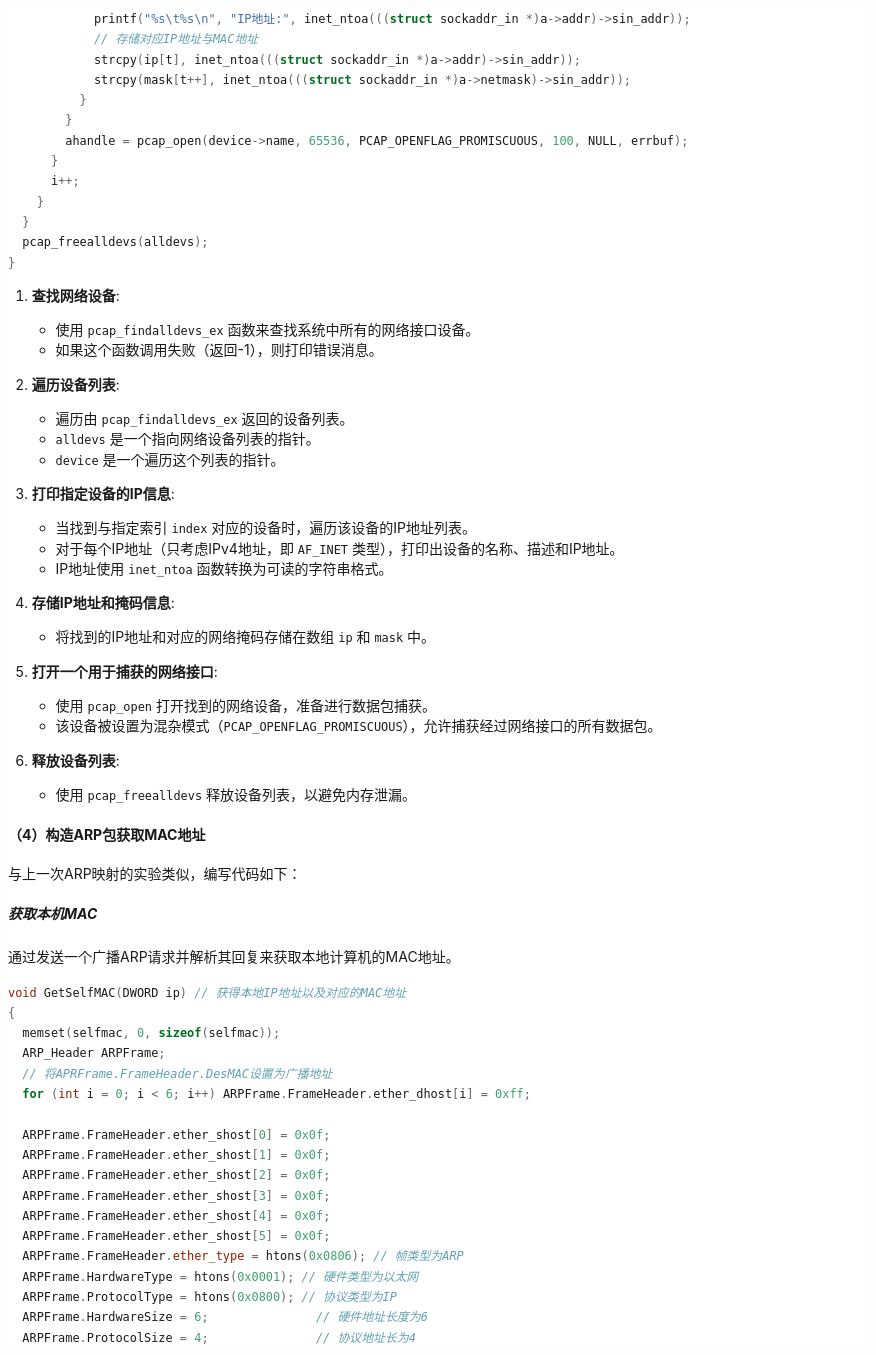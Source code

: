 ```c++
            printf("%s\t%s\n", "IP地址:", inet_ntoa(((struct sockaddr_in *)a->addr)->sin_addr));
            // 存储对应IP地址与MAC地址
            strcpy(ip[t], inet_ntoa(((struct sockaddr_in *)a->addr)->sin_addr));
            strcpy(mask[t++], inet_ntoa(((struct sockaddr_in *)a->netmask)->sin_addr));
          }
        }
        ahandle = pcap_open(device->name, 65536, PCAP_OPENFLAG_PROMISCUOUS, 100, NULL, errbuf);
      }
      i++;
    }
  }
  pcap_freealldevs(alldevs);
}
```

1. **查找网络设备**:
   - 使用 `pcap_findalldevs_ex` 函数来查找系统中所有的网络接口设备。
   - 如果这个函数调用失败（返回-1），则打印错误消息。

2. **遍历设备列表**:
   - 遍历由 `pcap_findalldevs_ex` 返回的设备列表。
   - `alldevs` 是一个指向网络设备列表的指针。
   - `device` 是一个遍历这个列表的指针。

3. **打印指定设备的IP信息**:
   - 当找到与指定索引 `index` 对应的设备时，遍历该设备的IP地址列表。
   - 对于每个IP地址（只考虑IPv4地址，即 `AF_INET` 类型），打印出设备的名称、描述和IP地址。
   - IP地址使用 `inet_ntoa` 函数转换为可读的字符串格式。

4. **存储IP地址和掩码信息**:
   - 将找到的IP地址和对应的网络掩码存储在数组 `ip` 和 `mask` 中。

5. **打开一个用于捕获的网络接口**:
   - 使用 `pcap_open` 打开找到的网络设备，准备进行数据包捕获。
   - 该设备被设置为混杂模式（`PCAP_OPENFLAG_PROMISCUOUS`），允许捕获经过网络接口的所有数据包。

6. **释放设备列表**:
   - 使用 `pcap_freealldevs` 释放设备列表，以避免内存泄漏。



#### （4）构造ARP包获取MAC地址

与上一次ARP映射的实验类似，编写代码如下：

##### 获取本机MAC

通过发送一个广播ARP请求并解析其回复来获取本地计算机的MAC地址。

```c++
void GetSelfMAC(DWORD ip) // 获得本地IP地址以及对应的MAC地址
{
  memset(selfmac, 0, sizeof(selfmac));
  ARP_Header ARPFrame;
  // 将APRFrame.FrameHeader.DesMAC设置为广播地址
  for (int i = 0; i < 6; i++) ARPFrame.FrameHeader.ether_dhost[i] = 0xff;

  ARPFrame.FrameHeader.ether_shost[0] = 0x0f;
  ARPFrame.FrameHeader.ether_shost[1] = 0x0f;
  ARPFrame.FrameHeader.ether_shost[2] = 0x0f;
  ARPFrame.FrameHeader.ether_shost[3] = 0x0f;
  ARPFrame.FrameHeader.ether_shost[4] = 0x0f;
  ARPFrame.FrameHeader.ether_shost[5] = 0x0f;
  ARPFrame.FrameHeader.ether_type = htons(0x0806); // 帧类型为ARP
  ARPFrame.HardwareType = htons(0x0001); // 硬件类型为以太网
  ARPFrame.ProtocolType = htons(0x0800); // 协议类型为IP
  ARPFrame.HardwareSize = 6;			   // 硬件地址长度为6
  ARPFrame.ProtocolSize = 4;			   // 协议地址长为4
```